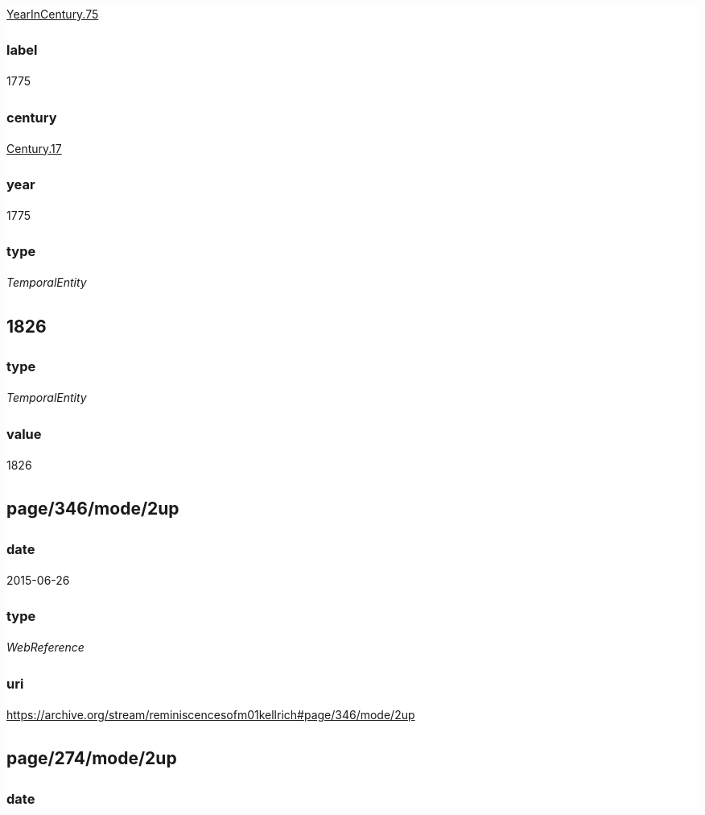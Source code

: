 
[YearInCentury.75](#YearInCentury.75)

### label


1775

### century


[Century.17](#Century.17)

### year


1775

### type


*TemporalEntity*

## 1826

### type


*TemporalEntity*

### value


1826

## page/346/mode/2up

### date


2015-06-26

### type


*WebReference*

### uri


https://archive.org/stream/reminiscencesofm01kellrich#page/346/mode/2up

## page/274/mode/2up

### date
